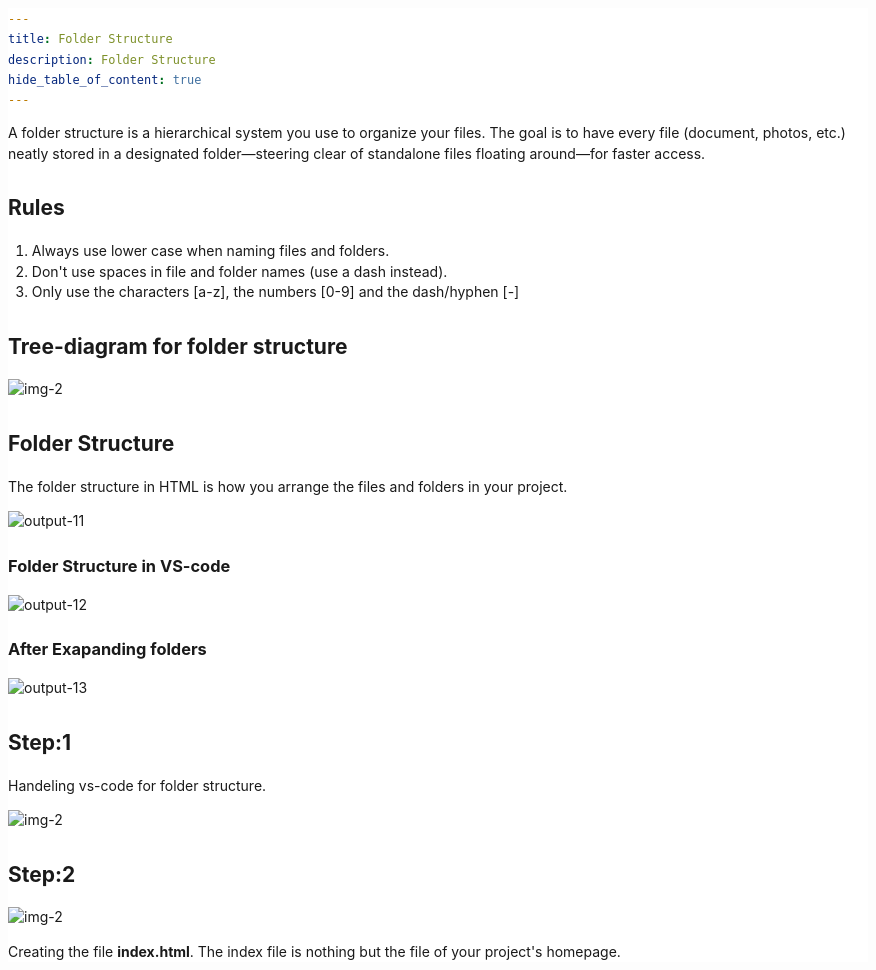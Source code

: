 ```yaml
---
title: Folder Structure
description: Folder Structure
hide_table_of_content: true
---
```


A folder structure is a hierarchical system you use to organize your files. The goal is to have every file (document, photos, etc.) neatly stored in a designated folder—steering clear of standalone files floating around—for faster access.

## Rules

1. Always use lower case when naming files and folders.
2. Don't use spaces in file and folder names (use a dash instead).
3. Only use the characters [a-z], the numbers [0-9] and the dash/hyphen [-]

## Tree-diagram for folder structure

<img src="/css/13/tree-dia.png" alt="img-2" />

## Folder Structure

The folder structure in HTML is how you arrange the files and folders in your project.

<img src="/icp/22/output-11.png" alt="output-11" width="600px"/>

### Folder Structure in VS-code

<img src="/icp/22/output-12.png" alt="output-12" width="600px"/>

### After Exapanding folders

<img src="/icp/22/output-13.png" alt="output-13" width="600px"/>

## Step:1

Handeling vs-code for folder structure.

<img src="/css/13/output4.png" alt="img-2" width="700px"/>

## Step:2

<img src="/css/13/output5.png" alt="img-2" width="700px"/>

Creating the file **index.html**.
The index file is nothing but the file of your project's homepage.
